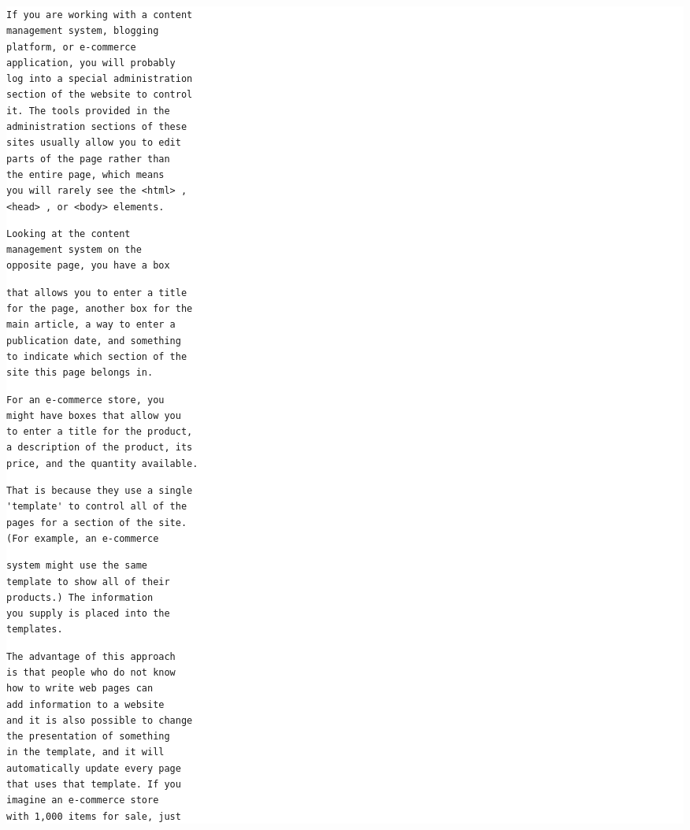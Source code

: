 ```
If you are working with a content
management system, blogging
platform, or e-commerce
application, you will probably
log into a special administration
section of the website to control
it. The tools provided in the
administration sections of these
sites usually allow you to edit
parts of the page rather than
the entire page, which means
you will rarely see the <html> ,
<head> , or <body> elements.
```

```
Looking at the content
management system on the
opposite page, you have a box
```

```
that allows you to enter a title
for the page, another box for the
main article, a way to enter a
publication date, and something
to indicate which section of the
site this page belongs in.
```

```
For an e-commerce store, you
might have boxes that allow you
to enter a title for the product,
a description of the product, its
price, and the quantity available.
```

```
That is because they use a single
'template' to control all of the
pages for a section of the site.
(For example, an e-commerce
```

```
system might use the same
template to show all of their
products.) The information
you supply is placed into the
templates.
```

```
The advantage of this approach
is that people who do not know
how to write web pages can
add information to a website
and it is also possible to change
the presentation of something
in the template, and it will
automatically update every page
that uses that template. If you
imagine an e-commerce store
with 1,000 items for sale, just
```
